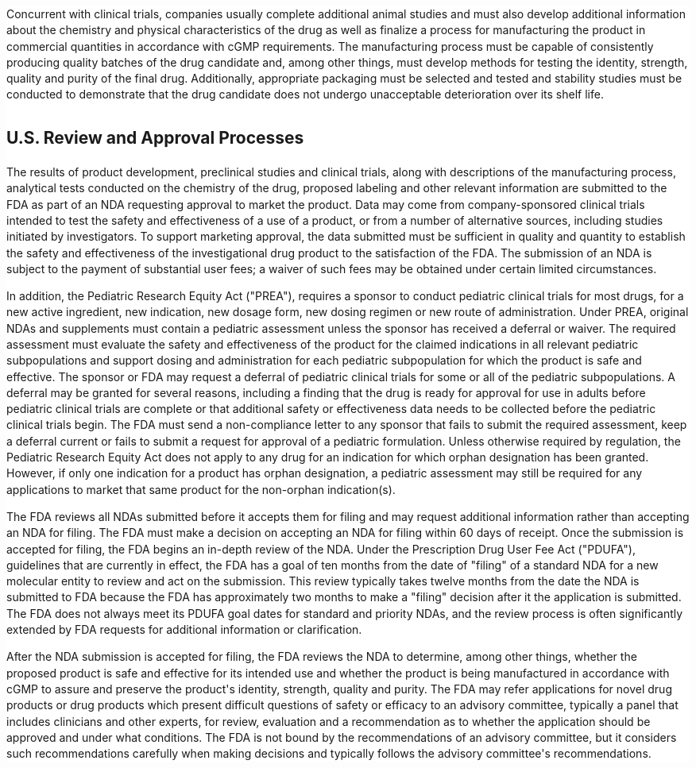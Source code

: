 Concurrent with clinical trials, companies usually complete additional animal studies and must also develop additional information about the chemistry and physical characteristics of the drug as well as finalize a process for manufacturing the product in commercial quantities in accordance with cGMP requirements. The manufacturing process must be capable of consistently producing quality batches of the drug candidate and, among other things, must develop methods for testing the identity, strength, quality and purity of the final drug. Additionally, appropriate packaging must be selected and tested and stability studies must be conducted to demonstrate that the drug candidate does not undergo unacceptable deterioration over its shelf life.

## U.S. Review and Approval Processes

The results of product development, preclinical studies and clinical trials, along with descriptions of the manufacturing process, analytical tests conducted on the chemistry of the drug, proposed labeling and other relevant information are submitted to the FDA as part of an NDA requesting approval to market the product. Data may come from company-sponsored clinical trials intended to test the safety and effectiveness of a use of a product, or from a number of alternative sources, including studies initiated by investigators. To support marketing approval, the data submitted must be sufficient in quality and quantity to establish the safety and effectiveness of the investigational drug product to the satisfaction of the FDA. The submission of an NDA is subject to the payment of substantial user fees; a waiver of such fees may be obtained under certain limited circumstances.

In addition, the Pediatric Research Equity Act ("PREA"), requires a sponsor to conduct pediatric clinical trials for most drugs, for a new active ingredient, new indication, new dosage form, new dosing regimen or new route of administration. Under PREA, original NDAs and supplements must contain a pediatric assessment unless the sponsor has received a deferral or waiver. The required assessment must evaluate the safety and effectiveness of the product for the claimed indications in all relevant pediatric subpopulations and support dosing and administration for each pediatric subpopulation for which the product is safe and effective. The sponsor or FDA may request a deferral of pediatric clinical trials for some or all of the pediatric subpopulations. A deferral may be granted for several reasons, including a finding that the drug is ready for approval for use in adults before pediatric clinical trials are complete or that additional safety or effectiveness data needs to be collected before the pediatric clinical trials begin. The FDA must send a non-compliance letter to any sponsor that fails to submit the required assessment, keep a deferral current or fails to submit a request for approval of a pediatric formulation. Unless otherwise required by regulation, the Pediatric Research Equity Act does not apply to any drug for an indication for which orphan designation has been granted. However, if only one indication for a product has orphan designation, a pediatric assessment may still be required for any applications to market that same product for the non-orphan indication(s).

The FDA reviews all NDAs submitted before it accepts them for filing and may request additional information rather than accepting an NDA for filing. The FDA must make a decision on accepting an NDA for filing within 60 days of receipt. Once the submission is accepted for filing, the FDA begins an in-depth review of the NDA. Under the Prescription Drug User Fee Act ("PDUFA"), guidelines that are currently in effect, the FDA has a goal of ten months from the date of "filing" of a standard NDA for a new molecular entity to review and act on the submission. This review typically takes twelve months from the date the NDA is submitted to FDA because the FDA has approximately two months to make a "filing" decision after it the application is submitted. The FDA does not always meet its PDUFA goal dates for standard and priority NDAs, and the review process is often significantly extended by FDA requests for additional information or clarification.

After the NDA submission is accepted for filing, the FDA reviews the NDA to determine, among other things, whether the proposed product is safe and effective for its intended use and whether the product is being manufactured in accordance with cGMP to assure and preserve the product's identity, strength, quality and purity. The FDA may refer applications for novel drug products or drug products which present difficult questions of safety or efficacy to an advisory committee, typically a panel that includes clinicians and other experts, for review, evaluation and a recommendation as to whether the application should be approved and under what conditions. The FDA is not bound by the recommendations of an advisory committee, but it considers such recommendations carefully when making decisions and typically follows the advisory committee's recommendations.
